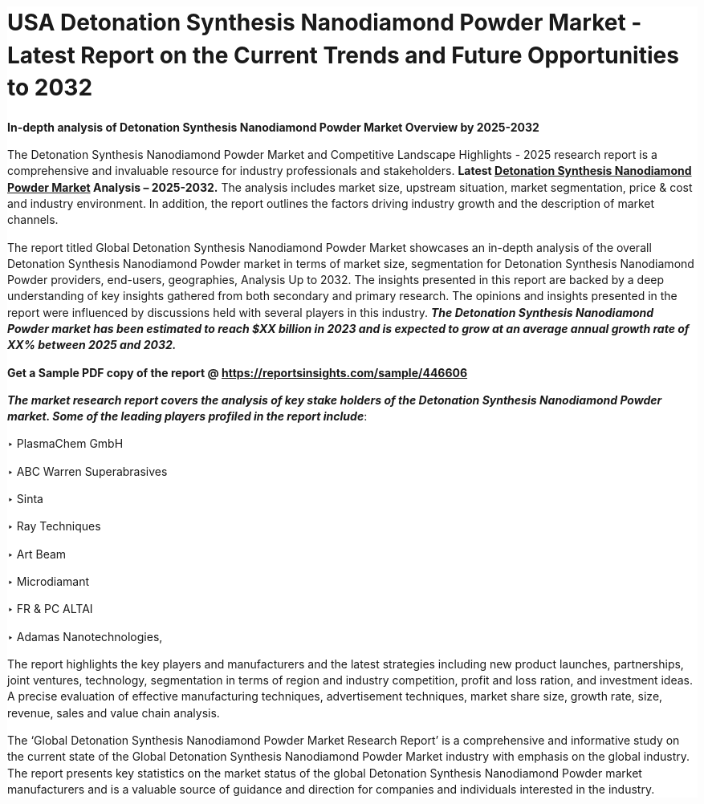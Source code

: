 # USA Detonation Synthesis Nanodiamond Powder Market - Latest Report on the Current Trends and Future Opportunities to 2032

<strong>In-depth analysis of Detonation Synthesis Nanodiamond Powder Market Overview by 2025-2032</strong></p>

The Detonation Synthesis Nanodiamond Powder Market and Competitive Landscape Highlights - 2025 research report is a comprehensive and invaluable resource for industry professionals and stakeholders. <strong>Latest <a href=https://www.reportsinsights.com/sample/446606>Detonation Synthesis Nanodiamond Powder Market</a> Analysis – 2025-2032.</strong>  The analysis includes market size, upstream situation, market segmentation, price & cost and industry environment. In addition, the report outlines the factors driving industry growth and the description of market channels.

The report titled Global Detonation Synthesis Nanodiamond Powder Market showcases an in-depth analysis of the overall Detonation Synthesis Nanodiamond Powder market in terms of market size, segmentation for Detonation Synthesis Nanodiamond Powder providers, end-users, geographies, Analysis Up to 2032. The insights presented in this report are backed by a deep understanding of key insights gathered from both secondary and primary research. The opinions and insights presented in the report were influenced by discussions held with several players in this industry. <strong><em>The Detonation Synthesis Nanodiamond Powder market has been estimated to reach $XX billion in 2023 and is expected to grow at an average annual growth rate of XX% between 2025 and 2032.</em></strong>

<strong>Get a Sample PDF copy of the report @ <a href=https://reportsinsights.com/sample/446606>https://reportsinsights.com/sample/446606</a></strong>

<strong><em>The market research report covers the analysis of key stake holders of the Detonation Synthesis Nanodiamond Powder market. Some of the leading players profiled in the report include</em></strong>: 

‣ PlasmaChem GmbH

‣ ABC Warren Superabrasives

‣ Sinta

‣ Ray Techniques

‣ Art Beam

‣ Microdiamant

‣ FR & PC ALTAI

‣ Adamas Nanotechnologies,

The report highlights the key players and manufacturers and the latest strategies including new product launches, partnerships, joint ventures, technology, segmentation in terms of region and industry competition, profit and loss ration, and investment ideas. A precise evaluation of effective manufacturing techniques, advertisement techniques, market share size, growth rate, size, revenue, sales and value chain analysis.

The ‘Global Detonation Synthesis Nanodiamond Powder Market Research Report’ is a comprehensive and informative study on the current state of the Global Detonation Synthesis Nanodiamond Powder Market industry with emphasis on the global industry. The report presents key statistics on the market status of the global Detonation Synthesis Nanodiamond Powder market manufacturers and is a valuable source of guidance and direction for companies and individuals interested in the industry.
